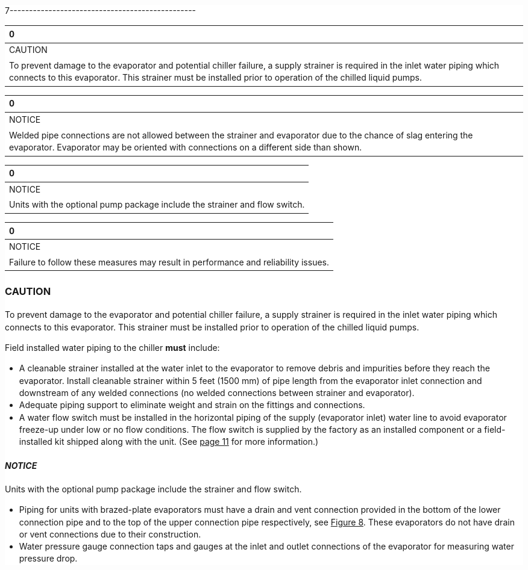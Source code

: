 7------------------------------------------------

| 0                                                                                                                                                                                                                                             |
|:----------------------------------------------------------------------------------------------------------------------------------------------------------------------------------------------------------------------------------------------|
| CAUTION                                                                                                                                                                                                                                       |
| To prevent damage to the evaporator and potential chiller failure, a supply strainer is required in the inlet water piping which connects to this evaporator. This strainer must be installed prior to operation of the chilled liquid pumps. |

| 0                                                                                                                                                                                                          |
|:-----------------------------------------------------------------------------------------------------------------------------------------------------------------------------------------------------------|
| NOTICE                                                                                                                                                                                                     |
| Welded pipe connections are not allowed between the strainer and evaporator due to the chance of slag entering the evaporator. Evaporator may be oriented with connections on a different side than shown. |

| 0                                                                          |
|:---------------------------------------------------------------------------|
| NOTICE                                                                     |
| Units with the optional pump package include the strainer and flow switch. |

| 0                                                                                  |
|:-----------------------------------------------------------------------------------|
| NOTICE                                                                             |
| Failure to follow these measures may result in performance and reliability issues. |



### **CAUTION**

<span id="page-7-0"></span>To prevent damage to the evaporator and potential chiller failure, a supply strainer is required in the inlet water piping which connects to this evaporator. This strainer must be installed prior to operation of the chilled liquid pumps.

Field installed water piping to the chiller **must** include:

- A cleanable strainer installed at the water inlet to the evaporator to remove debris and impurities before they reach the evaporator. Install cleanable strainer within 5 feet (1500 mm) of pipe length from the evaporator inlet connection and downstream of any welded connections (no welded connections between strainer and evaporator).
- Adequate piping support to eliminate weight and strain on the fittings and connections.
- A water flow switch must be installed in the horizontal piping of the supply (evaporator inlet) water line to avoid evaporator freeze-up under low or no flow conditions. The flow switch is supplied by the factory as an installed component or a field-installed kit shipped along with the unit. (See [page 11](#page-10-1) for more information.)

#### *NOTICE*

Units with the optional pump package include the strainer and flow switch.

- Piping for units with brazed-plate evaporators must have a drain and vent connection provided in the bottom of the lower connection pipe and to the top of the upper connection pipe respectively, see [Figure 8](#page-7-1). These evaporators do not have drain or vent connections due to their construction.
- Water pressure gauge connection taps and gauges at the inlet and outlet connections of the evaporator for measuring water pressure drop.
